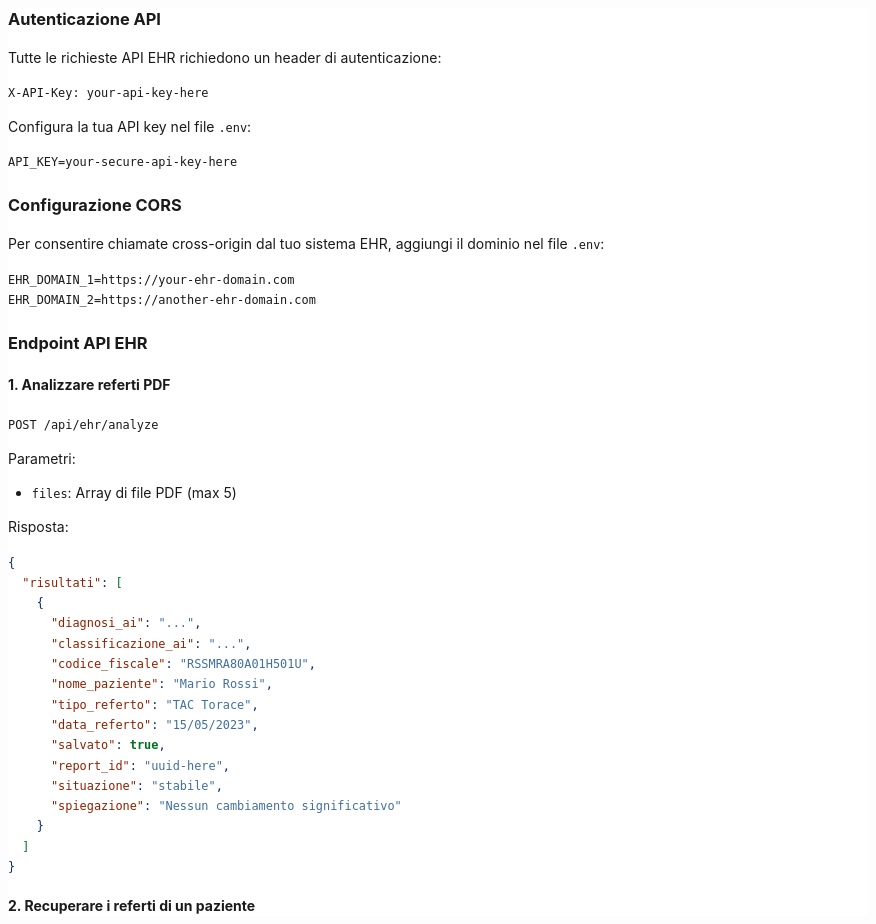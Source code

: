 ### Autenticazione API

Tutte le richieste API EHR richiedono un header di autenticazione:

```
X-API-Key: your-api-key-here
```

Configura la tua API key nel file `.env`:

```
API_KEY=your-secure-api-key-here
```

### Configurazione CORS

Per consentire chiamate cross-origin dal tuo sistema EHR, aggiungi il dominio nel file `.env`:

```
EHR_DOMAIN_1=https://your-ehr-domain.com
EHR_DOMAIN_2=https://another-ehr-domain.com
```

### Endpoint API EHR

#### 1. Analizzare referti PDF

```http
POST /api/ehr/analyze
```

Parametri:
- `files`: Array di file PDF (max 5)

Risposta:
```json
{
  "risultati": [
    {
      "diagnosi_ai": "...",
      "classificazione_ai": "...",
      "codice_fiscale": "RSSMRA80A01H501U",
      "nome_paziente": "Mario Rossi",
      "tipo_referto": "TAC Torace",
      "data_referto": "15/05/2023",
      "salvato": true,
      "report_id": "uuid-here",
      "situazione": "stabile",
      "spiegazione": "Nessun cambiamento significativo"
    }
  ]
}
```

#### 2. Recuperare i referti di un paziente
